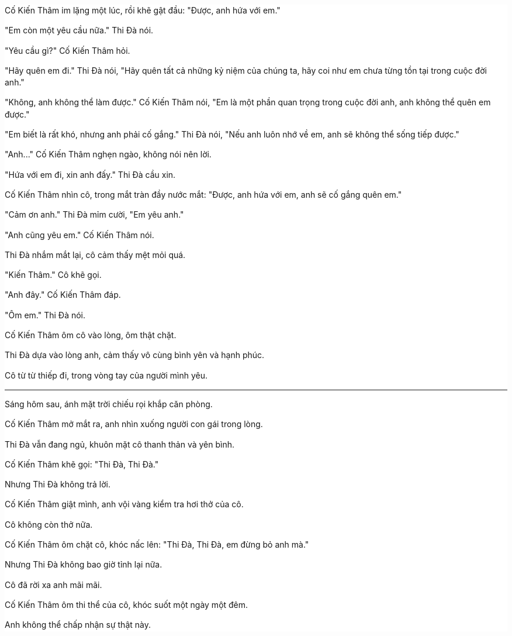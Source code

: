 Cố Kiến Thâm im lặng một lúc, rồi khẽ gật đầu: "Được, anh hứa với em."

"Em còn một yêu cầu nữa." Thi Đà nói.

"Yêu cầu gì?" Cố Kiến Thâm hỏi.

"Hãy quên em đi." Thi Đà nói, "Hãy quên tất cả những kỷ niệm của chúng ta, hãy coi như em chưa từng tồn tại trong cuộc đời anh."

"Không, anh không thể làm được." Cố Kiến Thâm nói, "Em là một phần quan trọng trong cuộc đời anh, anh không thể quên em được."

"Em biết là rất khó, nhưng anh phải cố gắng." Thi Đà nói, "Nếu anh luôn nhớ về em, anh sẽ không thể sống tiếp được."

"Anh..." Cố Kiến Thâm nghẹn ngào, không nói nên lời.

"Hứa với em đi, xin anh đấy." Thi Đà cầu xin.

Cố Kiến Thâm nhìn cô, trong mắt tràn đầy nước mắt: "Được, anh hứa với em, anh sẽ cố gắng quên em."

"Cảm ơn anh." Thi Đà mỉm cười, "Em yêu anh."

"Anh cũng yêu em." Cố Kiến Thâm nói.

Thi Đà nhắm mắt lại, cô cảm thấy mệt mỏi quá.

"Kiến Thâm." Cô khẽ gọi.

"Anh đây." Cố Kiến Thâm đáp.

"Ôm em." Thi Đà nói.

Cố Kiến Thâm ôm cô vào lòng, ôm thật chặt.

Thi Đà dựa vào lòng anh, cảm thấy vô cùng bình yên và hạnh phúc.

Cô từ từ thiếp đi, trong vòng tay của người mình yêu.

***

Sáng hôm sau, ánh mặt trời chiếu rọi khắp căn phòng.

Cố Kiến Thâm mở mắt ra, anh nhìn xuống người con gái trong lòng.

Thi Đà vẫn đang ngủ, khuôn mặt cô thanh thản và yên bình.

Cố Kiến Thâm khẽ gọi: "Thi Đà, Thi Đà."

Nhưng Thi Đà không trả lời.

Cố Kiến Thâm giật mình, anh vội vàng kiểm tra hơi thở của cô.

Cô không còn thở nữa.

Cố Kiến Thâm ôm chặt cô, khóc nấc lên: "Thi Đà, Thi Đà, em đừng bỏ anh mà."

Nhưng Thi Đà không bao giờ tỉnh lại nữa.

Cô đã rời xa anh mãi mãi.

Cố Kiến Thâm ôm thi thể của cô, khóc suốt một ngày một đêm.

Anh không thể chấp nhận sự thật này.

